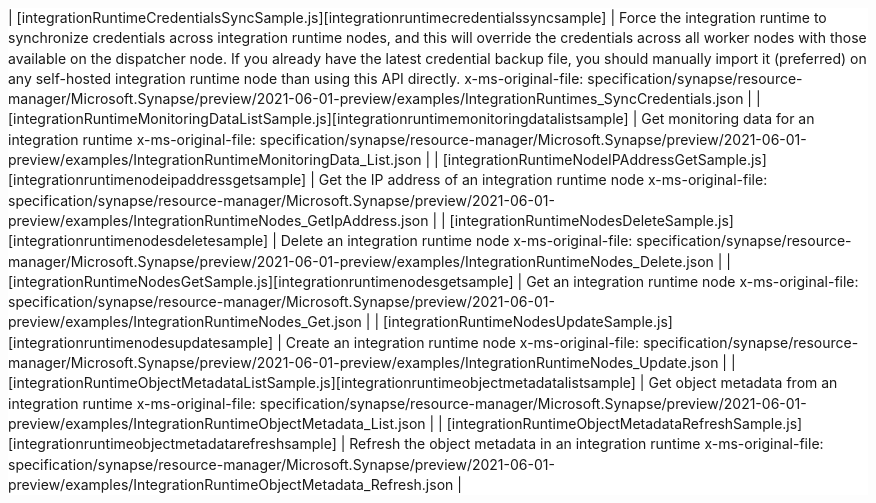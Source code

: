 | [integrationRuntimeCredentialsSyncSample.js][integrationruntimecredentialssyncsample]                                                                       | Force the integration runtime to synchronize credentials across integration runtime nodes, and this will override the credentials across all worker nodes with those available on the dispatcher node. If you already have the latest credential backup file, you should manually import it (preferred) on any self-hosted integration runtime node than using this API directly. x-ms-original-file: specification/synapse/resource-manager/Microsoft.Synapse/preview/2021-06-01-preview/examples/IntegrationRuntimes_SyncCredentials.json |
| [integrationRuntimeMonitoringDataListSample.js][integrationruntimemonitoringdatalistsample]                                                                 | Get monitoring data for an integration runtime x-ms-original-file: specification/synapse/resource-manager/Microsoft.Synapse/preview/2021-06-01-preview/examples/IntegrationRuntimeMonitoringData_List.json                                                                                                                                                                                                                                                                                                                                  |
| [integrationRuntimeNodeIPAddressGetSample.js][integrationruntimenodeipaddressgetsample]                                                                     | Get the IP address of an integration runtime node x-ms-original-file: specification/synapse/resource-manager/Microsoft.Synapse/preview/2021-06-01-preview/examples/IntegrationRuntimeNodes_GetIpAddress.json                                                                                                                                                                                                                                                                                                                                |
| [integrationRuntimeNodesDeleteSample.js][integrationruntimenodesdeletesample]                                                                               | Delete an integration runtime node x-ms-original-file: specification/synapse/resource-manager/Microsoft.Synapse/preview/2021-06-01-preview/examples/IntegrationRuntimeNodes_Delete.json                                                                                                                                                                                                                                                                                                                                                     |
| [integrationRuntimeNodesGetSample.js][integrationruntimenodesgetsample]                                                                                     | Get an integration runtime node x-ms-original-file: specification/synapse/resource-manager/Microsoft.Synapse/preview/2021-06-01-preview/examples/IntegrationRuntimeNodes_Get.json                                                                                                                                                                                                                                                                                                                                                           |
| [integrationRuntimeNodesUpdateSample.js][integrationruntimenodesupdatesample]                                                                               | Create an integration runtime node x-ms-original-file: specification/synapse/resource-manager/Microsoft.Synapse/preview/2021-06-01-preview/examples/IntegrationRuntimeNodes_Update.json                                                                                                                                                                                                                                                                                                                                                     |
| [integrationRuntimeObjectMetadataListSample.js][integrationruntimeobjectmetadatalistsample]                                                                 | Get object metadata from an integration runtime x-ms-original-file: specification/synapse/resource-manager/Microsoft.Synapse/preview/2021-06-01-preview/examples/IntegrationRuntimeObjectMetadata_List.json                                                                                                                                                                                                                                                                                                                                 |
| [integrationRuntimeObjectMetadataRefreshSample.js][integrationruntimeobjectmetadatarefreshsample]                                                           | Refresh the object metadata in an integration runtime x-ms-original-file: specification/synapse/resource-manager/Microsoft.Synapse/preview/2021-06-01-preview/examples/IntegrationRuntimeObjectMetadata_Refresh.json                                                                                                                                                                                                                                                                                                                        |
